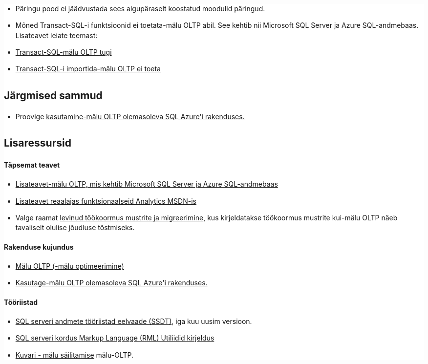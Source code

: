 - Päringu pood ei jäädvustada sees algupäraselt koostatud moodulid päringud.

- Mõned Transact-SQL-i funktsioonid ei toetata-mälu OLTP abil. See kehtib nii Microsoft SQL Server ja Azure SQL-andmebaas. Lisateavet leiate teemast:
 - [Transact-SQL-mälu OLTP tugi](http://msdn.microsoft.com/library/dn133180.aspx)
 - [Transact-SQL-i importida-mälu OLTP ei toeta](http://msdn.microsoft.com/library/dn246937.aspx)


## <a name="next-steps"></a>Järgmised sammud


- Proovige [kasutamine-mälu OLTP olemasoleva SQL Azure'i rakenduses.](sql-database-in-memory-oltp-migration.md)


## <a name="additional-resources"></a>Lisaressursid

#### <a name="deeper-information"></a>Täpsemat teavet

- [Lisateavet-mälu OLTP, mis kehtib Microsoft SQL Server ja Azure SQL-andmebaas](http://msdn.microsoft.com/library/dn133186.aspx)

- [Lisateavet reaalajas funktsionaalseid Analytics MSDN-is](http://msdn.microsoft.com/library/dn817827.aspx)

- Valge raamat [levinud töökoormus mustrite ja migreerimine](http://msdn.microsoft.com/library/dn673538.aspx), kus kirjeldatakse töökoormus mustrite kui-mälu OLTP näeb tavaliselt olulise jõudluse tõstmiseks.

#### <a name="application-design"></a>Rakenduse kujundus

- [Mälu OLTP (-mälu optimeerimine)](http://msdn.microsoft.com/library/dn133186.aspx)

- [Kasutage-mälu OLTP olemasoleva SQL Azure'i rakenduses.](sql-database-in-memory-oltp-migration.md)

#### <a name="tools"></a>Tööriistad

- [SQL serveri andmete tööriistad eelvaade (SSDT)](http://msdn.microsoft.com/library/mt204009.aspx), iga kuu uusim versioon.

- [SQL serveri kordus Markup Language (RML) Utiliidid kirjeldus](http://support.microsoft.com/en-us/kb/944837)

- [Kuvari - mälu säilitamise](sql-database-in-memory-oltp-monitoring.md) mälu-OLTP.

